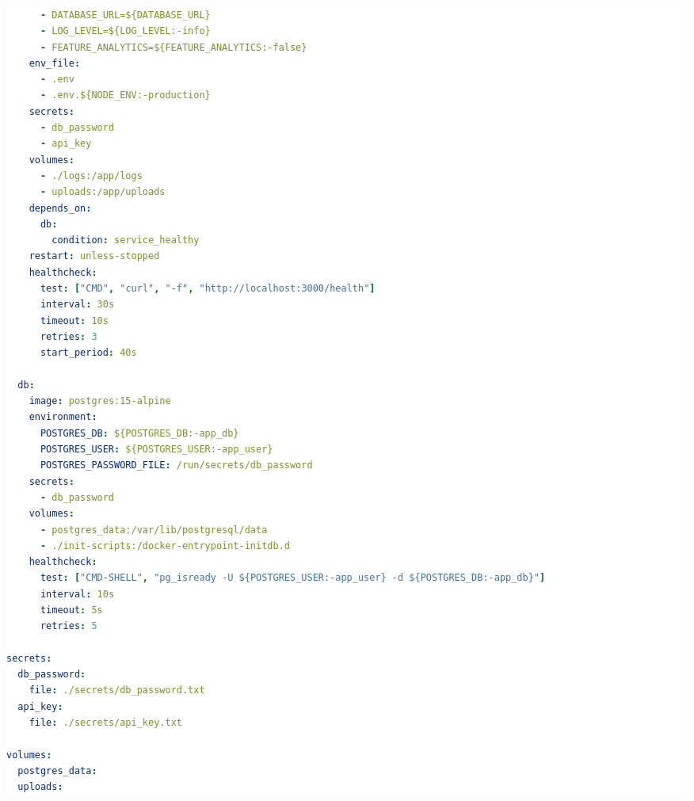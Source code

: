 ```yaml
      - DATABASE_URL=${DATABASE_URL}
      - LOG_LEVEL=${LOG_LEVEL:-info}
      - FEATURE_ANALYTICS=${FEATURE_ANALYTICS:-false}
    env_file:
      - .env
      - .env.${NODE_ENV:-production}
    secrets:
      - db_password
      - api_key
    volumes:
      - ./logs:/app/logs
      - uploads:/app/uploads
    depends_on:
      db:
        condition: service_healthy
    restart: unless-stopped
    healthcheck:
      test: ["CMD", "curl", "-f", "http://localhost:3000/health"]
      interval: 30s
      timeout: 10s
      retries: 3
      start_period: 40s

  db:
    image: postgres:15-alpine
    environment:
      POSTGRES_DB: ${POSTGRES_DB:-app_db}
      POSTGRES_USER: ${POSTGRES_USER:-app_user}
      POSTGRES_PASSWORD_FILE: /run/secrets/db_password
    secrets:
      - db_password
    volumes:
      - postgres_data:/var/lib/postgresql/data
      - ./init-scripts:/docker-entrypoint-initdb.d
    healthcheck:
      test: ["CMD-SHELL", "pg_isready -U ${POSTGRES_USER:-app_user} -d ${POSTGRES_DB:-app_db}"]
      interval: 10s
      timeout: 5s
      retries: 5

secrets:
  db_password:
    file: ./secrets/db_password.txt
  api_key:
    file: ./secrets/api_key.txt

volumes:
  postgres_data:
  uploads:
```
